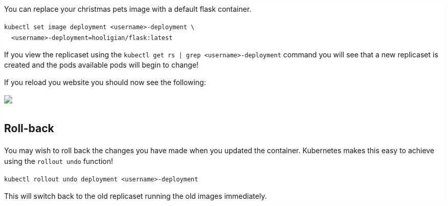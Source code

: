 You can replace your christmas pets image with a default flask container. 

```
kubectl set image deployment <username>-deployment \
  <username>-deployment=hooligian/flask:latest
```

If you view the replicaset using the `kubectl get rs | grep <username>-deployment` command you will see that a new replicaset is created and the pods available pods will begin to change!

If you reload you website you should now see the following:

<img src="images/rollout.png" width="100%">

## Roll-back

You may wish to roll back the changes you have made when you updated the container. Kubernetes makes this easy to achieve using the `rollout undo` function!

```
kubectl rollout undo deployment <username>-deployment
```

This will switch back to the old replicaset running the old images immediately. 